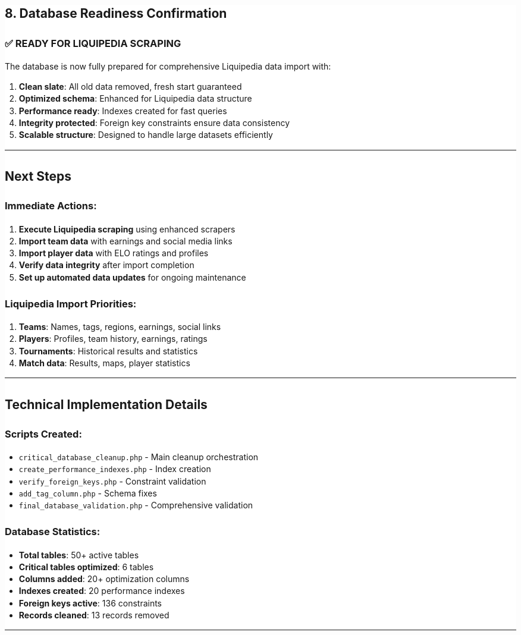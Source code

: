 
## 8. Database Readiness Confirmation

### ✅ READY FOR LIQUIPEDIA SCRAPING

The database is now fully prepared for comprehensive Liquipedia data import with:

1. **Clean slate**: All old data removed, fresh start guaranteed
2. **Optimized schema**: Enhanced for Liquipedia data structure
3. **Performance ready**: Indexes created for fast queries
4. **Integrity protected**: Foreign key constraints ensure data consistency
5. **Scalable structure**: Designed to handle large datasets efficiently

---

## Next Steps

### Immediate Actions:
1. **Execute Liquipedia scraping** using enhanced scrapers
2. **Import team data** with earnings and social media links
3. **Import player data** with ELO ratings and profiles
4. **Verify data integrity** after import completion
5. **Set up automated data updates** for ongoing maintenance

### Liquipedia Import Priorities:
1. **Teams**: Names, tags, regions, earnings, social links
2. **Players**: Profiles, team history, earnings, ratings
3. **Tournaments**: Historical results and statistics
4. **Match data**: Results, maps, player statistics

---

## Technical Implementation Details

### Scripts Created:
- `critical_database_cleanup.php` - Main cleanup orchestration
- `create_performance_indexes.php` - Index creation
- `verify_foreign_keys.php` - Constraint validation
- `add_tag_column.php` - Schema fixes
- `final_database_validation.php` - Comprehensive validation

### Database Statistics:
- **Total tables**: 50+ active tables
- **Critical tables optimized**: 6 tables
- **Columns added**: 20+ optimization columns
- **Indexes created**: 20 performance indexes
- **Foreign keys active**: 136 constraints
- **Records cleaned**: 13 records removed

---
